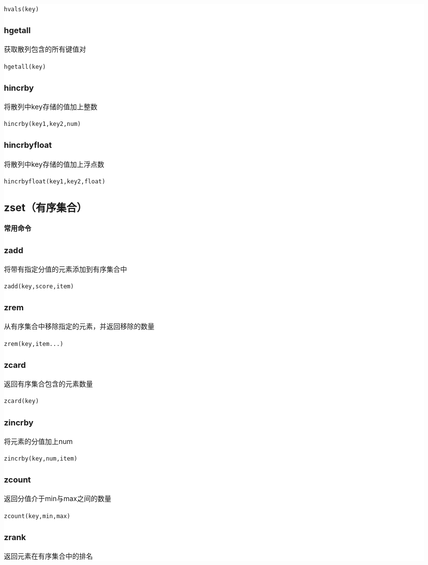 ```
hvals(key)
```
### hgetall
获取散列包含的所有键值对

```
hgetall(key)
```
### hincrby
将散列中key存储的值加上整数

```
hincrby(key1,key2,num)
```
### hincrbyfloat
将散列中key存储的值加上浮点数

```
hincrbyfloat(key1,key2,float)
```

## zset（有序集合）
****常用命令****
### zadd
将带有指定分值的元素添加到有序集合中

```
zadd(key,score,item)
```
### zrem
从有序集合中移除指定的元素，并返回移除的数量

```
zrem(key,item...)
```
### zcard
返回有序集合包含的元素数量

```
zcard(key)
```
### zincrby
将元素的分值加上num

```
zincrby(key,num,item)
```
### zcount
返回分值介于min与max之间的数量

```
zcount(key,min,max)
```
### zrank
返回元素在有序集合中的排名
